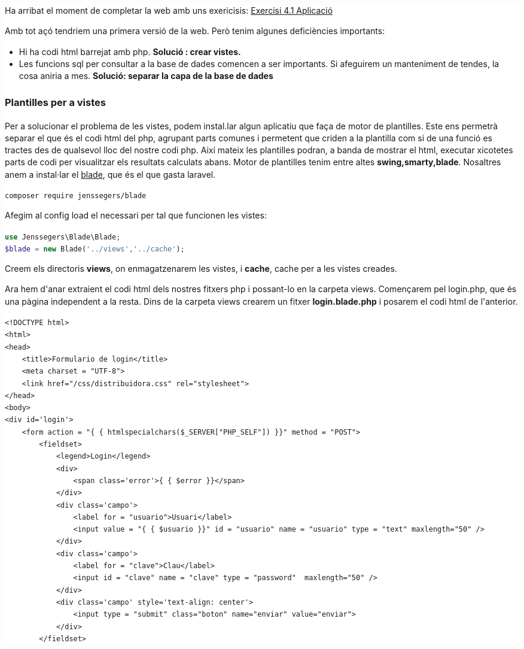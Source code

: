Ha arribat el moment de completar la web amb uns exericisis:
[Exercisi 4.1 Aplicació](4.1.Activitat.md)


Amb tot açó tendriem una primera versió de la web. Però tenim algunes deficiències importants:

* Hi ha codi html barrejat amb php. **Solució : crear vistes.**
* Les funcions sql per consultar a la base de dades comencen a ser importants. Si afeguirem un manteniment de tendes, la cosa aniria a mes. **Solució: separar la capa de la base de dades**

### Plantilles per a vistes

Per a solucionar el problema de les vistes, podem instal.lar algun aplicatiu que faça de motor de plantilles. Este ens permetrà separar el que és el codi html del php, agrupant parts comunes i permetent que criden a la plantilla com si de una funció es tractes des de qualsevol lloc del nostre codi php. Així mateix les plantilles podran, a banda de mostrar el html, executar xicotetes parts de codi per visualitzar els resultats calculats abans. Motor de plantilles tenim entre altes **swing,smarty,blade**.
Nosaltres anem a instal·lar el [blade](https://github.com/jenssegers/blade), que és el que gasta laravel.

``` 
composer require jenssegers/blade
```

Afegim al config load el necessari per tal que funcionen les vistes:

```php
use Jenssegers\Blade\Blade;
$blade = new Blade('../views','../cache');
```
 
Creem els directoris **views**, on enmagatzenarem les vistes, i **cache**, cache per a les vistes creades.

Ara hem d'anar extraient el codi html dels nostres fitxers php i possant-lo en la carpeta views. 
Començarem pel login.php, que és una pàgina independent a la resta.
Dins de la carpeta views crearem un fitxer **login.blade.php** i posarem el codi html de l'anterior.

```blade
<!DOCTYPE html>
<html>
<head>
    <title>Formulario de login</title>
    <meta charset = "UTF-8">
    <link href="/css/distribuidora.css" rel="stylesheet">
</head>
<body>
<div id='login'>
    <form action = "{ { htmlspecialchars($_SERVER["PHP_SELF"]) }}" method = "POST">
        <fieldset>
            <legend>Login</legend>
            <div>
                <span class='error'>{ { $error }}</span>
            </div>
            <div class='campo'>
                <label for = "usuario">Usuari</label>
                <input value = "{ { $usuario }}" id = "usuario" name = "usuario" type = "text" maxlength="50" />
            </div>
            <div class='campo'>
                <label for = "clave">Clau</label>
                <input id = "clave" name = "clave" type = "password"  maxlength="50" />
            </div>
            <div class='campo' style='text-align: center'>
                <input type = "submit" class="boton" name="enviar" value="enviar">
            </div>
        </fieldset>
```